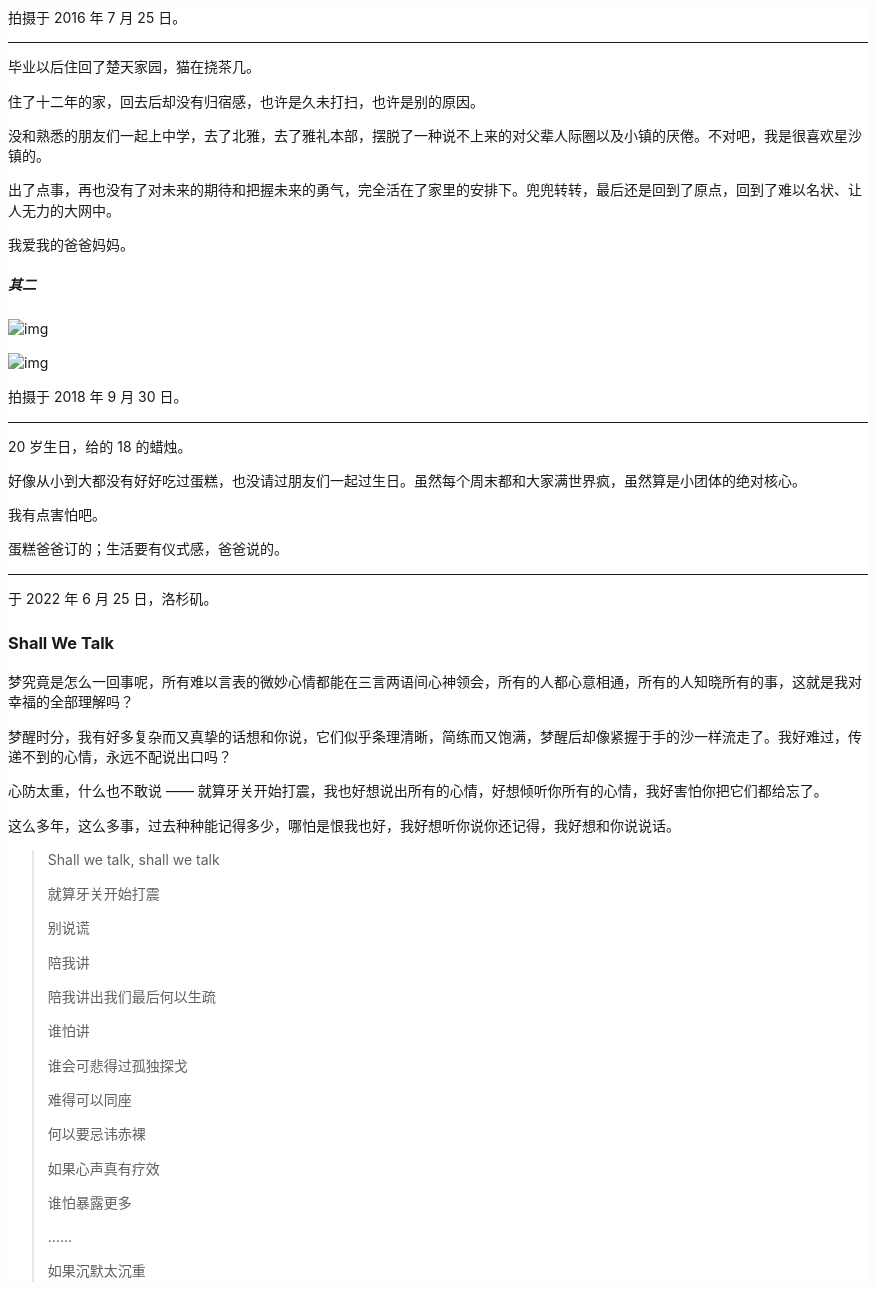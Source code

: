 拍摄于 2016 年 7 月 25 日。

------

毕业以后住回了楚天家园，猫在挠茶几。

住了十二年的家，回去后却没有归宿感，也许是久未打扫，也许是别的原因。

没和熟悉的朋友们一起上中学，去了北雅，去了雅礼本部，摆脱了一种说不上来的对父辈人际圈以及小镇的厌倦。不对吧，我是很喜欢星沙镇的。

出了点事，再也没有了对未来的期待和把握未来的勇气，完全活在了家里的安排下。兜兜转转，最后还是回到了原点，回到了难以名状、让人无力的大网中。

我爱我的爸爸妈妈。

##### 其二

![img](https://raw.githubusercontent.com/Lingxuan-Ye/assets/main/images/general/2022/11/06/9f2e58475057c154b7ed4ccf68785d44.jpg)

![img](https://raw.githubusercontent.com/Lingxuan-Ye/assets/main/images/general/2022/11/06/44a95f3a833b1b843f68cf29ed1d71d5.jpg)

拍摄于 2018 年 9 月 30 日。

------

20 岁生日，给的 18 的蜡烛。

好像从小到大都没有好好吃过蛋糕，也没请过朋友们一起过生日。虽然每个周末都和大家满世界疯，虽然算是小团体的绝对核心。

我有点害怕吧。

蛋糕爸爸订的；生活要有仪式感，爸爸说的。

------

于 2022 年 6 月 25 日，洛杉矶。

### Shall We Talk

梦究竟是怎么一回事呢，所有难以言表的微妙心情都能在三言两语间心神领会，所有的人都心意相通，所有的人知晓所有的事，这就是我对幸福的全部理解吗？

梦醒时分，我有好多复杂而又真挚的话想和你说，它们似乎条理清晰，简练而又饱满，梦醒后却像紧握于手的沙一样流走了。我好难过，传递不到的心情，永远不配说出口吗？

心防太重，什么也不敢说 —— 就算牙关开始打震，我也好想说出所有的心情，好想倾听你所有的心情，我好害怕你把它们都给忘了。

这么多年，这么多事，过去种种能记得多少，哪怕是恨我也好，我好想听你说你还记得，我好想和你说说话。

> Shall we talk, shall we talk
>
> 就算牙关开始打震
>
> 别说谎
>
> 陪我讲
>
> 陪我讲出我们最后何以生疏
>
> 谁怕讲
>
> 谁会可悲得过孤独探戈
>
> 难得可以同座
>
> 何以要忌讳赤裸
>
> 如果心声真有疗效
>
> 谁怕暴露更多
>
> ……
>
> 如果沉默太沉重